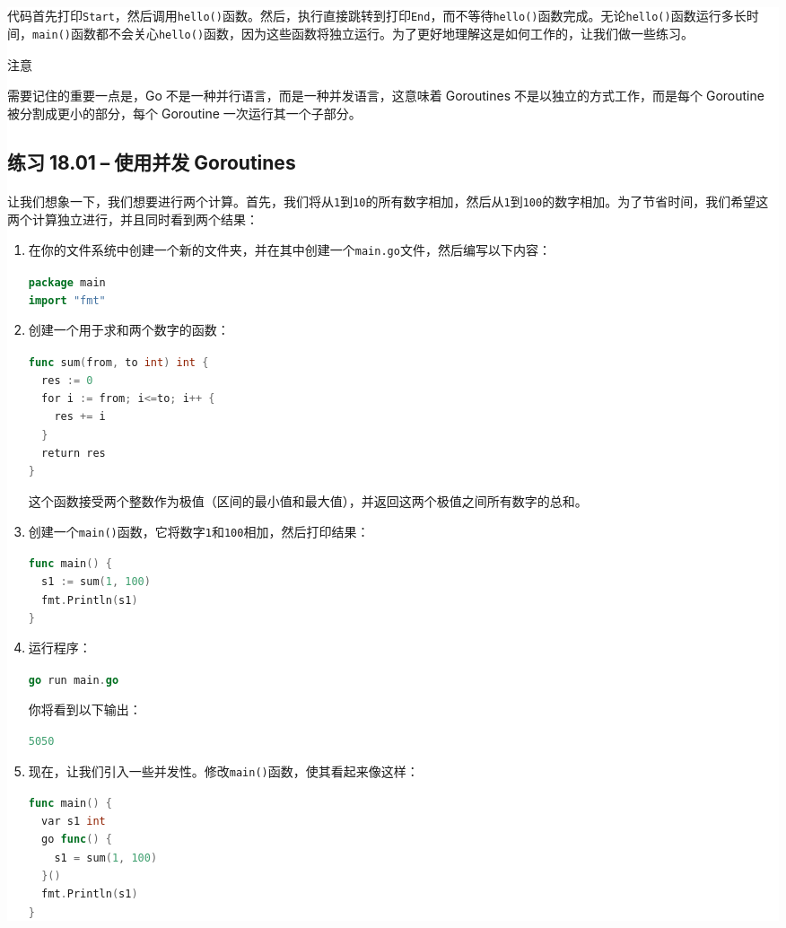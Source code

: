 代码首先打印`Start`，然后调用`hello()`函数。然后，执行直接跳转到打印`End`，而不等待`hello()`函数完成。无论`hello()`函数运行多长时间，`main()`函数都不会关心`hello()`函数，因为这些函数将独立运行。为了更好地理解这是如何工作的，让我们做一些练习。

注意

需要记住的重要一点是，Go 不是一种并行语言，而是一种并发语言，这意味着 Goroutines 不是以独立的方式工作，而是每个 Goroutine 被分割成更小的部分，每个 Goroutine 一次运行其一个子部分。

## 练习 18.01 – 使用并发 Goroutines

让我们想象一下，我们想要进行两个计算。首先，我们将从`1`到`10`的所有数字相加，然后从`1`到`100`的数字相加。为了节省时间，我们希望这两个计算独立进行，并且同时看到两个结果：

1.  在你的文件系统中创建一个新的文件夹，并在其中创建一个`main.go`文件，然后编写以下内容：

    ```go
    package main
    import "fmt"
    ```

1.  创建一个用于求和两个数字的函数：

    ```go
    func sum(from, to int) int {
      res := 0
      for i := from; i<=to; i++ {
        res += i
      }
      return res
    }
    ```

    这个函数接受两个整数作为极值（区间的最小值和最大值），并返回这两个极值之间所有数字的总和。

1.  创建一个`main()`函数，它将数字`1`和`100`相加，然后打印结果：

    ```go
    func main() {
      s1 := sum(1, 100)
      fmt.Println(s1)
    }
    ```

1.  运行程序：

    ```go
    go run main.go
    ```

    你将看到以下输出：

    ```go
    5050
    ```

1.  现在，让我们引入一些并发性。修改`main()`函数，使其看起来像这样：

    ```go
    func main() {
      var s1 int
      go func() {
        s1 = sum(1, 100)
      }()
      fmt.Println(s1)
    }
    ```
